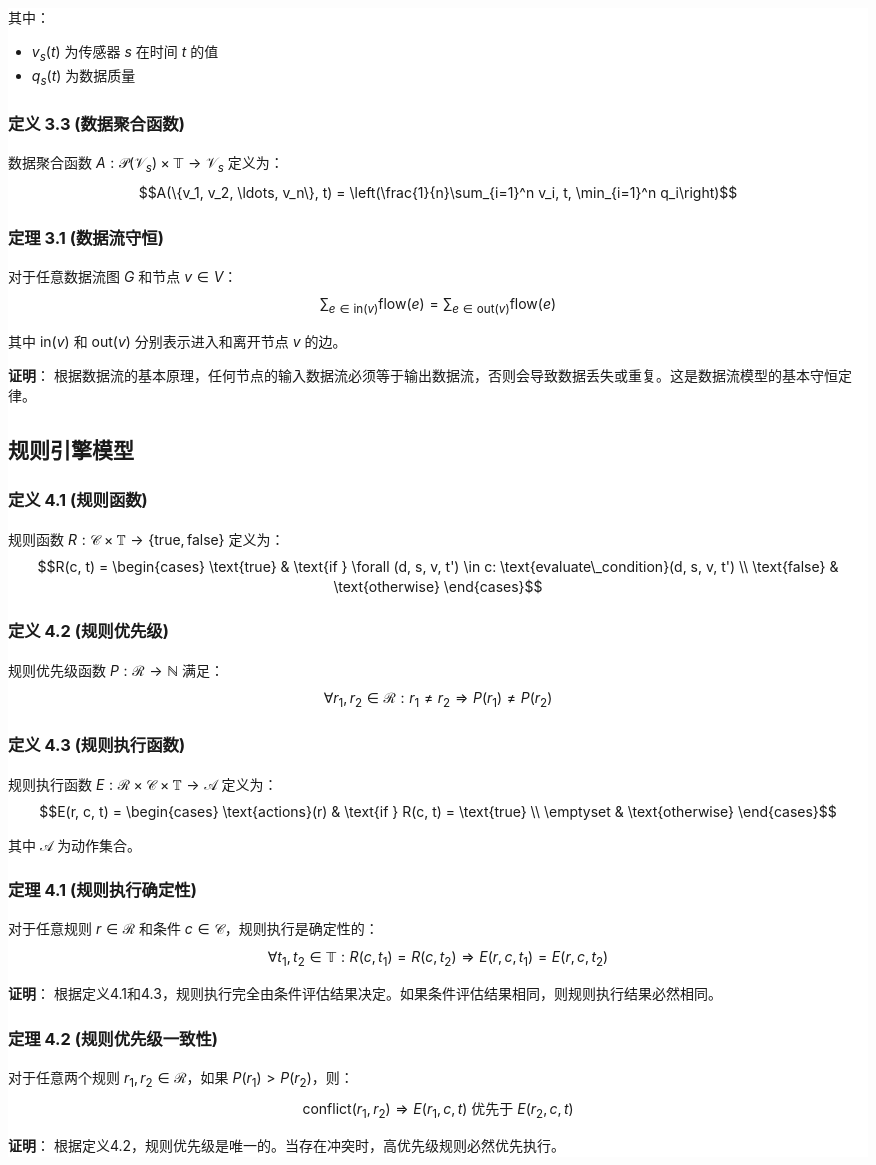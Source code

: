 其中：
- $v_s(t)$ 为传感器 $s$ 在时间 $t$ 的值
- $q_s(t)$ 为数据质量

### 定义 3.3 (数据聚合函数)
数据聚合函数 $A: \mathcal{P}(\mathcal{V}_s) \times \mathbb{T} \rightarrow \mathcal{V}_s$ 定义为：
$$A(\{v_1, v_2, \ldots, v_n\}, t) = \left(\frac{1}{n}\sum_{i=1}^n v_i, t, \min_{i=1}^n q_i\right)$$

### 定理 3.1 (数据流守恒)
对于任意数据流图 $G$ 和节点 $v \in V$：
$$\sum_{e \in \text{in}(v)} \text{flow}(e) = \sum_{e \in \text{out}(v)} \text{flow}(e)$$

其中 $\text{in}(v)$ 和 $\text{out}(v)$ 分别表示进入和离开节点 $v$ 的边。

**证明**：
根据数据流的基本原理，任何节点的输入数据流必须等于输出数据流，否则会导致数据丢失或重复。这是数据流模型的基本守恒定律。

## 规则引擎模型

### 定义 4.1 (规则函数)
规则函数 $R: \mathcal{C} \times \mathbb{T} \rightarrow \{\text{true}, \text{false}\}$ 定义为：
$$R(c, t) = \begin{cases}
\text{true} & \text{if } \forall (d, s, v, t') \in c: \text{evaluate\_condition}(d, s, v, t') \\
\text{false} & \text{otherwise}
\end{cases}$$

### 定义 4.2 (规则优先级)
规则优先级函数 $P: \mathcal{R} \rightarrow \mathbb{N}$ 满足：
$$\forall r_1, r_2 \in \mathcal{R}: r_1 \neq r_2 \Rightarrow P(r_1) \neq P(r_2)$$

### 定义 4.3 (规则执行函数)
规则执行函数 $E: \mathcal{R} \times \mathcal{C} \times \mathbb{T} \rightarrow \mathcal{A}$ 定义为：
$$E(r, c, t) = \begin{cases}
\text{actions}(r) & \text{if } R(c, t) = \text{true} \\
\emptyset & \text{otherwise}
\end{cases}$$

其中 $\mathcal{A}$ 为动作集合。

### 定理 4.1 (规则执行确定性)
对于任意规则 $r \in \mathcal{R}$ 和条件 $c \in \mathcal{C}$，规则执行是确定性的：
$$\forall t_1, t_2 \in \mathbb{T}: R(c, t_1) = R(c, t_2) \Rightarrow E(r, c, t_1) = E(r, c, t_2)$$

**证明**：
根据定义4.1和4.3，规则执行完全由条件评估结果决定。如果条件评估结果相同，则规则执行结果必然相同。

### 定理 4.2 (规则优先级一致性)
对于任意两个规则 $r_1, r_2 \in \mathcal{R}$，如果 $P(r_1) > P(r_2)$，则：
$$\text{conflict}(r_1, r_2) \Rightarrow E(r_1, c, t) \text{ 优先于 } E(r_2, c, t)$$

**证明**：
根据定义4.2，规则优先级是唯一的。当存在冲突时，高优先级规则必然优先执行。
